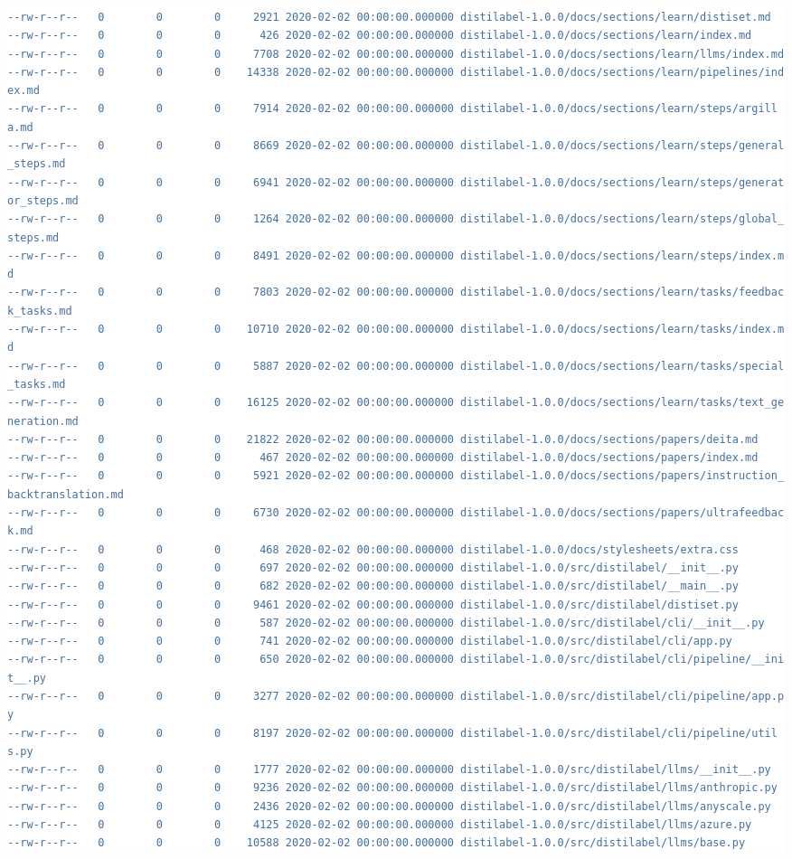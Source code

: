 ```diff
--rw-r--r--   0        0        0     2921 2020-02-02 00:00:00.000000 distilabel-1.0.0/docs/sections/learn/distiset.md
--rw-r--r--   0        0        0      426 2020-02-02 00:00:00.000000 distilabel-1.0.0/docs/sections/learn/index.md
--rw-r--r--   0        0        0     7708 2020-02-02 00:00:00.000000 distilabel-1.0.0/docs/sections/learn/llms/index.md
--rw-r--r--   0        0        0    14338 2020-02-02 00:00:00.000000 distilabel-1.0.0/docs/sections/learn/pipelines/index.md
--rw-r--r--   0        0        0     7914 2020-02-02 00:00:00.000000 distilabel-1.0.0/docs/sections/learn/steps/argilla.md
--rw-r--r--   0        0        0     8669 2020-02-02 00:00:00.000000 distilabel-1.0.0/docs/sections/learn/steps/general_steps.md
--rw-r--r--   0        0        0     6941 2020-02-02 00:00:00.000000 distilabel-1.0.0/docs/sections/learn/steps/generator_steps.md
--rw-r--r--   0        0        0     1264 2020-02-02 00:00:00.000000 distilabel-1.0.0/docs/sections/learn/steps/global_steps.md
--rw-r--r--   0        0        0     8491 2020-02-02 00:00:00.000000 distilabel-1.0.0/docs/sections/learn/steps/index.md
--rw-r--r--   0        0        0     7803 2020-02-02 00:00:00.000000 distilabel-1.0.0/docs/sections/learn/tasks/feedback_tasks.md
--rw-r--r--   0        0        0    10710 2020-02-02 00:00:00.000000 distilabel-1.0.0/docs/sections/learn/tasks/index.md
--rw-r--r--   0        0        0     5887 2020-02-02 00:00:00.000000 distilabel-1.0.0/docs/sections/learn/tasks/special_tasks.md
--rw-r--r--   0        0        0    16125 2020-02-02 00:00:00.000000 distilabel-1.0.0/docs/sections/learn/tasks/text_generation.md
--rw-r--r--   0        0        0    21822 2020-02-02 00:00:00.000000 distilabel-1.0.0/docs/sections/papers/deita.md
--rw-r--r--   0        0        0      467 2020-02-02 00:00:00.000000 distilabel-1.0.0/docs/sections/papers/index.md
--rw-r--r--   0        0        0     5921 2020-02-02 00:00:00.000000 distilabel-1.0.0/docs/sections/papers/instruction_backtranslation.md
--rw-r--r--   0        0        0     6730 2020-02-02 00:00:00.000000 distilabel-1.0.0/docs/sections/papers/ultrafeedback.md
--rw-r--r--   0        0        0      468 2020-02-02 00:00:00.000000 distilabel-1.0.0/docs/stylesheets/extra.css
--rw-r--r--   0        0        0      697 2020-02-02 00:00:00.000000 distilabel-1.0.0/src/distilabel/__init__.py
--rw-r--r--   0        0        0      682 2020-02-02 00:00:00.000000 distilabel-1.0.0/src/distilabel/__main__.py
--rw-r--r--   0        0        0     9461 2020-02-02 00:00:00.000000 distilabel-1.0.0/src/distilabel/distiset.py
--rw-r--r--   0        0        0      587 2020-02-02 00:00:00.000000 distilabel-1.0.0/src/distilabel/cli/__init__.py
--rw-r--r--   0        0        0      741 2020-02-02 00:00:00.000000 distilabel-1.0.0/src/distilabel/cli/app.py
--rw-r--r--   0        0        0      650 2020-02-02 00:00:00.000000 distilabel-1.0.0/src/distilabel/cli/pipeline/__init__.py
--rw-r--r--   0        0        0     3277 2020-02-02 00:00:00.000000 distilabel-1.0.0/src/distilabel/cli/pipeline/app.py
--rw-r--r--   0        0        0     8197 2020-02-02 00:00:00.000000 distilabel-1.0.0/src/distilabel/cli/pipeline/utils.py
--rw-r--r--   0        0        0     1777 2020-02-02 00:00:00.000000 distilabel-1.0.0/src/distilabel/llms/__init__.py
--rw-r--r--   0        0        0     9236 2020-02-02 00:00:00.000000 distilabel-1.0.0/src/distilabel/llms/anthropic.py
--rw-r--r--   0        0        0     2436 2020-02-02 00:00:00.000000 distilabel-1.0.0/src/distilabel/llms/anyscale.py
--rw-r--r--   0        0        0     4125 2020-02-02 00:00:00.000000 distilabel-1.0.0/src/distilabel/llms/azure.py
--rw-r--r--   0        0        0    10588 2020-02-02 00:00:00.000000 distilabel-1.0.0/src/distilabel/llms/base.py
```